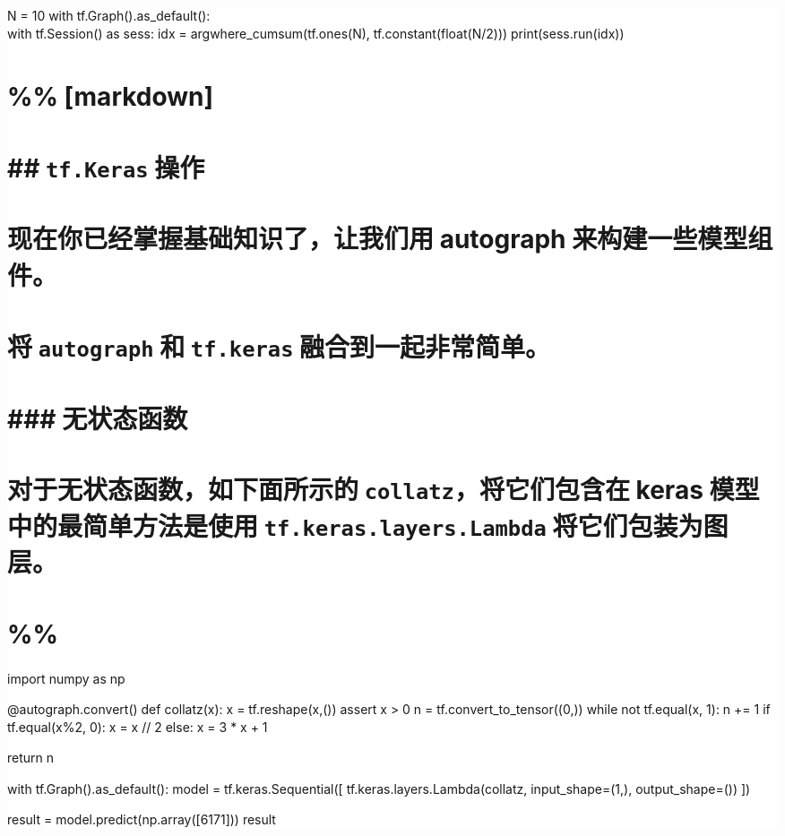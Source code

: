 N = 10
with tf.Graph().as_default():  
  with tf.Session() as sess:
    idx = argwhere_cumsum(tf.ones(N), tf.constant(float(N/2)))
    print(sess.run(idx))

# %% [markdown]
# ## `tf.Keras` 操作
# 
# 现在你已经掌握基础知识了，让我们用 autograph 来构建一些模型组件。
# 
# 将 `autograph` 和 `tf.keras` 融合到一起非常简单。
# 
# 
# ### 无状态函数
# 
# 对于无状态函数，如下面所示的 `collatz`，将它们包含在 keras 模型中的最简单方法是使用 `tf.keras.layers.Lambda` 将它们包装为图层。

# %%
import numpy as np

@autograph.convert()
def collatz(x):
  x = tf.reshape(x,())
  assert x > 0
  n = tf.convert_to_tensor((0,)) 
  while not tf.equal(x, 1):
    n += 1
    if tf.equal(x%2, 0):
      x = x // 2
    else:
      x = 3 * x + 1
      
  return n

with tf.Graph().as_default():
  model = tf.keras.Sequential([
    tf.keras.layers.Lambda(collatz, input_shape=(1,), output_shape=())
  ])
  
result = model.predict(np.array([6171]))
result
